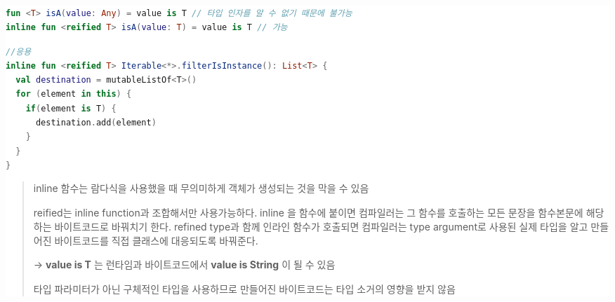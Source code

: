 ```kotlin
fun <T> isA(value: Any) = value is T // 타입 인자를 알 수 없기 때문에 불가능
inline fun <reified T> isA(value: T) = value is T // 가능
```

```kotlin
//응용
inline fun <reified T> Iterable<*>.filterIsInstance(): List<T> {
  val destination = mutableListOf<T>()
  for (element in this) {
    if(element is T) {
      destination.add(element)
    }
  }
}
```

> inline 함수는 람다식을 사용했을 때 무의미하게 객체가 생성되는 것을 막을 수 있음
>
> reified는 inline function과 조합해서만 사용가능하다.
> inline 을 함수에 붙이면 컴파일러는 그 함수를 호출하는 모든 문장을 함수본문에 해당하는 바이트코드로 바꿔치기 한다. 
> refined type과 함께 인라인 함수가 호출되면 컴파일러는 type argument로 사용된 실제 타입을 알고 만들어진 바이트코드를 직접 클래스에 대응되도록 바꿔준다.
>
> -> **value is T** 는 런타임과 바이트코드에서 **value is String** 이 될 수 있음
>
> 타입 파라미터가 아닌 구체적인 타입을 사용하므로 만들어진 바이트코드는 타입 소거의 영향을 받지 않음
